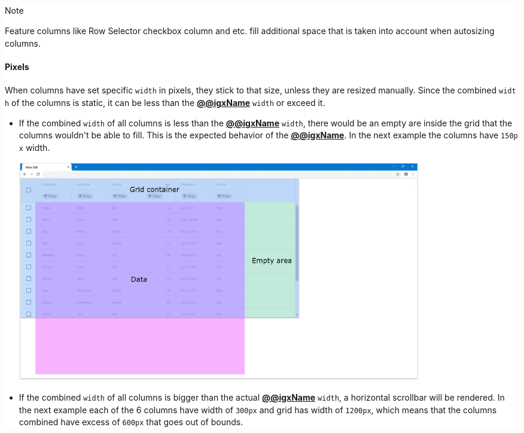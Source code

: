 > [!Note]
> Feature columns like Row Selector checkbox column and etc. fill additional space that is taken into account when autosizing columns.

#### Pixels

When columns have set specific `width` in pixels, they stick to that size, unless they are resized manually. Since the combined `width` of the columns is static, it can be less than the [**@@igxName**]({environment:angularApiUrl}/classes/@@igTypeDoc.html) `width` or exceed it.

* If the combined `width` of all columns is less than the [**@@igxName**]({environment:angularApiUrl}/classes/@@igTypeDoc.html) `width`, there would be an empty are inside the grid that the columns wouldn't be able to fill. This is the expected behavior of the [**@@igxName**]({environment:angularApiUrl}/classes/@@igTypeDoc.html). In the next example the columns have `150px` width.

    <img src="../../images/grid_sizing/columns-150px-empty-area-v2.jpg" style="width: 80%"/>

* If the combined `width` of all columns is bigger than the actual [**@@igxName**]({environment:angularApiUrl}/classes/@@igTypeDoc.html) `width`, a horizontal scrollbar will be rendered. In the next example each of the 6 columns have width of `300px` and grid has width of `1200px`, which means that the columns combined have excess of `600px` that goes out of bounds.
